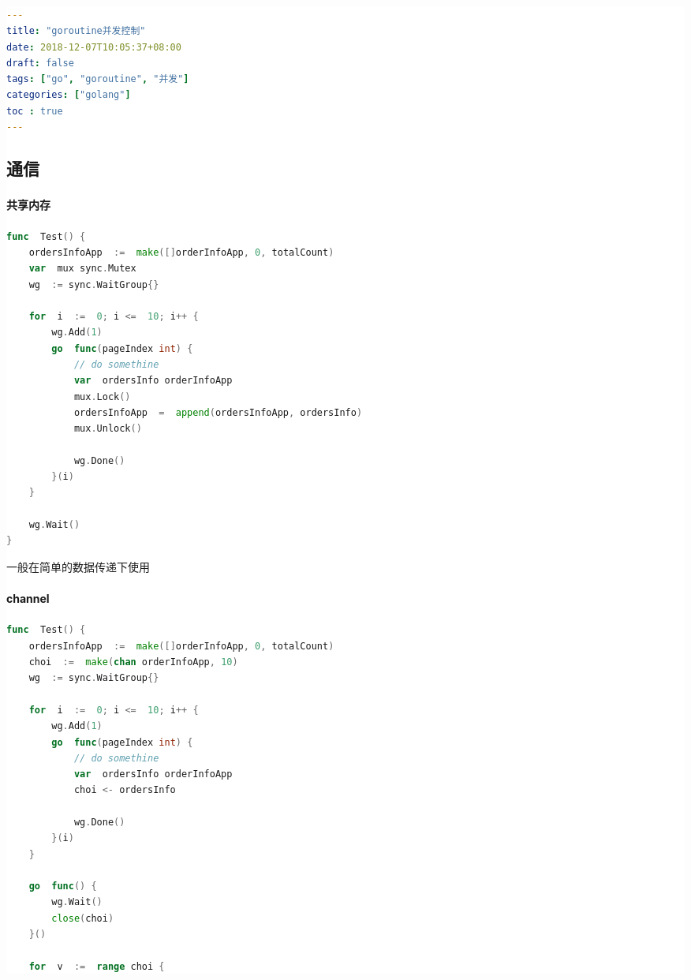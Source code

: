 ```yaml
---
title: "goroutine并发控制"
date: 2018-12-07T10:05:37+08:00
draft: false
tags: ["go", "goroutine", "并发"]
categories: ["golang"]
toc : true
---
```


## 通信

#### 共享内存

```go
func  Test() {
	ordersInfoApp  :=  make([]orderInfoApp, 0, totalCount)
	var  mux sync.Mutex
	wg  := sync.WaitGroup{}

	for  i  :=  0; i <=  10; i++ {
		wg.Add(1)
		go  func(pageIndex int) {
			// do somethine
			var  ordersInfo orderInfoApp
			mux.Lock()
			ordersInfoApp  =  append(ordersInfoApp, ordersInfo)
			mux.Unlock()

			wg.Done()
		}(i)
	}

	wg.Wait()
}
```

一般在简单的数据传递下使用

#### channel

```go
func  Test() {
	ordersInfoApp  :=  make([]orderInfoApp, 0, totalCount)
	choi  :=  make(chan orderInfoApp, 10)
	wg  := sync.WaitGroup{}

	for  i  :=  0; i <=  10; i++ {
		wg.Add(1)
		go  func(pageIndex int) {
			// do somethine
			var  ordersInfo orderInfoApp
			choi <- ordersInfo

			wg.Done()
		}(i)
	}

	go  func() {
		wg.Wait()
		close(choi)
	}()

	for  v  :=  range choi {
```